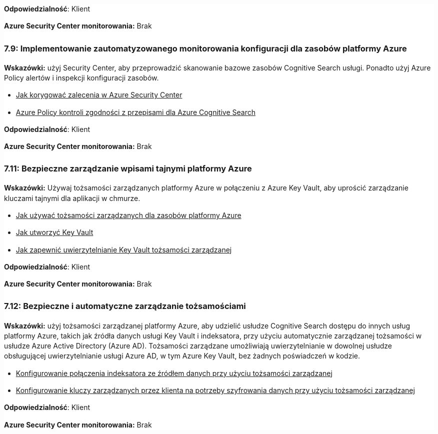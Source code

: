**Odpowiedzialność**: Klient

**Azure Security Center monitorowania:** Brak

### <a name="79-implement-automated-configuration-monitoring-for-azure-resources"></a>7.9: Implementowanie zautomatyzowanego monitorowania konfiguracji dla zasobów platformy Azure

**Wskazówki:** użyj Security Center, aby przeprowadzić skanowanie bazowe zasobów Cognitive Search usługi.  Ponadto użyj Azure Policy alertów i inspekcji konfiguracji zasobów. 

- [Jak korygować zalecenia w Azure Security Center](../security-center/security-center-remediate-recommendations.md)

- [Azure Policy kontroli zgodności z przepisami dla Azure Cognitive Search](security-controls-policy.md)

**Odpowiedzialność**: Klient

**Azure Security Center monitorowania:** Brak

### <a name="711-manage-azure-secrets-securely"></a>7.11: Bezpieczne zarządzanie wpisami tajnymi platformy Azure

**Wskazówki:** Używaj tożsamości zarządzanych platformy Azure w połączeniu z Azure Key Vault, aby uprościć zarządzanie kluczami tajnymi dla aplikacji w chmurze.

- [Jak używać tożsamości zarządzanych dla zasobów platformy Azure](../azure-app-configuration/howto-integrate-azure-managed-service-identity.md) 

- [Jak utworzyć Key Vault](../key-vault/general/quick-create-portal.md)

- [Jak zapewnić uwierzytelnianie Key Vault tożsamości zarządzanej](../key-vault/general/assign-access-policy-portal.md)

**Odpowiedzialność**: Klient

**Azure Security Center monitorowania:** Brak

### <a name="712-manage-identities-securely-and-automatically"></a>7.12: Bezpieczne i automatyczne zarządzanie tożsamościami

**Wskazówki:** użyj tożsamości zarządzanej platformy Azure, aby udzielić usłudze Cognitive Search dostępu do innych usług platformy Azure, takich jak źródła danych usługi Key Vault i indeksatora, przy użyciu automatycznie zarządzanej tożsamości w usłudze Azure Active Directory (Azure AD). Tożsamości zarządzane umożliwiają uwierzytelnianie w dowolnej usłudze obsługującej uwierzytelnianie usługi Azure AD, w tym Azure Key Vault, bez żadnych poświadczeń w kodzie. 

- [Konfigurowanie połączenia indeksatora ze źródłem danych przy użyciu tożsamości zarządzanej](search-howto-managed-identities-data-sources.md)

- [Konfigurowanie kluczy zarządzanych przez klienta na potrzeby szyfrowania danych przy użyciu tożsamości zarządzanej](search-security-manage-encryption-keys.md)

**Odpowiedzialność**: Klient

**Azure Security Center monitorowania:** Brak
